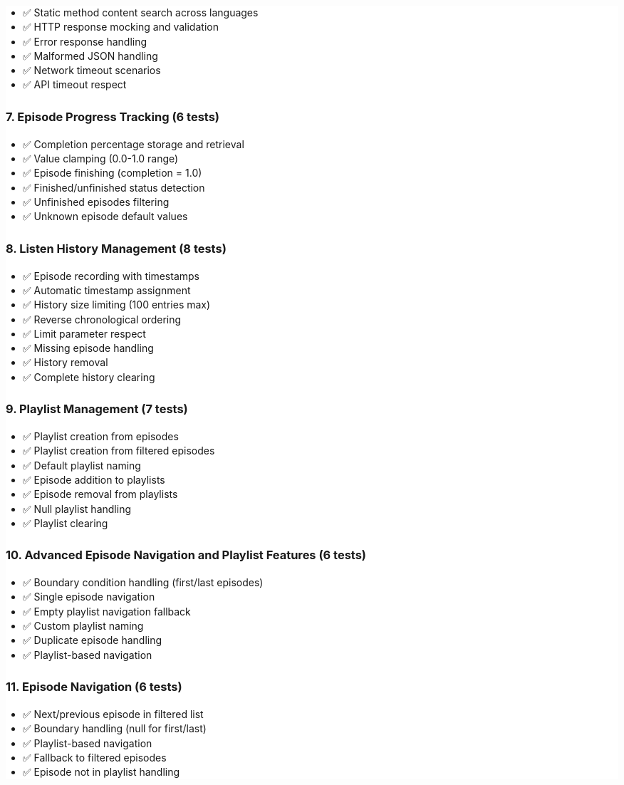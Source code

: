 - ✅ Static method content search across languages
- ✅ HTTP response mocking and validation
- ✅ Error response handling
- ✅ Malformed JSON handling
- ✅ Network timeout scenarios
- ✅ API timeout respect

### 7. **Episode Progress Tracking** (6 tests)

- ✅ Completion percentage storage and retrieval
- ✅ Value clamping (0.0-1.0 range)
- ✅ Episode finishing (completion = 1.0)
- ✅ Finished/unfinished status detection
- ✅ Unfinished episodes filtering
- ✅ Unknown episode default values

### 8. **Listen History Management** (8 tests)

- ✅ Episode recording with timestamps
- ✅ Automatic timestamp assignment
- ✅ History size limiting (100 entries max)
- ✅ Reverse chronological ordering
- ✅ Limit parameter respect
- ✅ Missing episode handling
- ✅ History removal
- ✅ Complete history clearing

### 9. **Playlist Management** (7 tests)

- ✅ Playlist creation from episodes
- ✅ Playlist creation from filtered episodes
- ✅ Default playlist naming
- ✅ Episode addition to playlists
- ✅ Episode removal from playlists
- ✅ Null playlist handling
- ✅ Playlist clearing

### 10. **Advanced Episode Navigation and Playlist Features** (6 tests)

- ✅ Boundary condition handling (first/last episodes)
- ✅ Single episode navigation
- ✅ Empty playlist navigation fallback
- ✅ Custom playlist naming
- ✅ Duplicate episode handling
- ✅ Playlist-based navigation

### 11. **Episode Navigation** (6 tests)

- ✅ Next/previous episode in filtered list
- ✅ Boundary handling (null for first/last)
- ✅ Playlist-based navigation
- ✅ Fallback to filtered episodes
- ✅ Episode not in playlist handling
